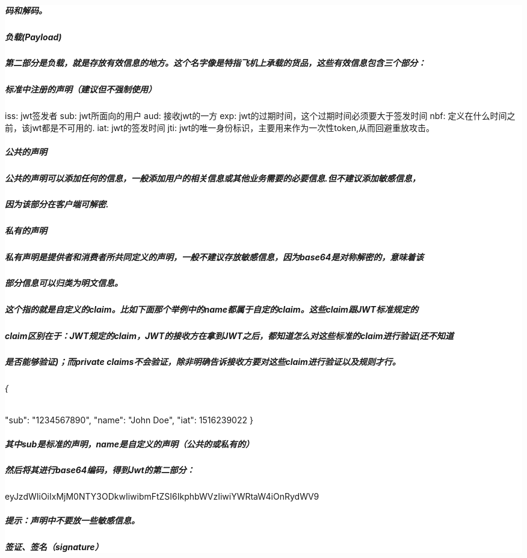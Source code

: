 ##### 码和解码。

##### 负载(Payload)

##### 第二部分是负载，就是存放有效信息的地方。这个名字像是特指飞机上承载的货品，这些有效信息包含三个部分：

##### 标准中注册的声明（建议但不强制使用）


iss: jwt签发者
sub: jwt所面向的用户
aud: 接收jwt的一方
exp: jwt的过期时间，这个过期时间必须要大于签发时间
nbf: 定义在什么时间之前，该jwt都是不可用的.
iat: jwt的签发时间
jti: jwt的唯一身份标识，主要用来作为一次性token,从而回避重放攻击。

##### 公共的声明

##### 公共的声明可以添加任何的信息，一般添加用户的相关信息或其他业务需要的必要信息.但不建议添加敏感信息，

##### 因为该部分在客户端可解密.

##### 私有的声明

##### 私有声明是提供者和消费者所共同定义的声明，一般不建议存放敏感信息，因为base64是对称解密的，意味着该

##### 部分信息可以归类为明文信息。

##### 这个指的就是自定义的claim。比如下面那个举例中的name都属于自定的claim。这些claim跟JWT标准规定的

##### claim区别在于：JWT规定的claim，JWT的接收方在拿到JWT之后，都知道怎么对这些标准的claim进行验证(还不知道

##### 是否能够验证)；而private claims不会验证，除非明确告诉接收方要对这些claim进行验证以及规则才行。

###### {


"sub": "1234567890",
"name": "John Doe",
"iat": 1516239022
}

##### 其中sub是标准的声明，name是自定义的声明（公共的或私有的）

##### 然后将其进行base64编码，得到Jwt的第二部分：


eyJzdWIiOiIxMjM0NTY3ODkwIiwibmFtZSI6IkphbWVzIiwiYWRtaW4iOnRydWV9

##### 提示：声明中不要放一些敏感信息。

##### 签证、签名（signature）
